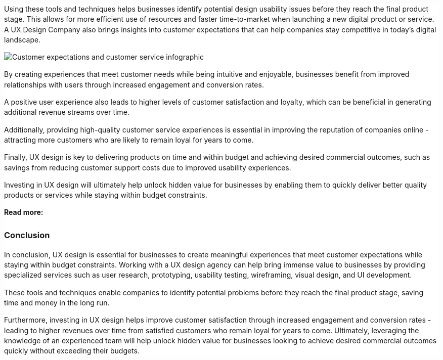 Using these tools and techniques helps businesses identify potential design usability issues before they reach the final product stage. This allows for more efficient use of resources and faster time-to-market when launching a new digital product or service. A UX Design Company also brings insights into customer expectations that can help companies stay competitive in today’s digital landscape.

![Customer expectations and customer service infographic ](https://cdn.sanity.io/images/r115idoc/production/2b01a6fbe188b0e3f06c9656fc4c54e68b694a30-1024x512.png?w=2048&q=75&fit=clip&auto=format)

By creating experiences that meet customer needs while being intuitive and enjoyable, businesses benefit from improved relationships with users through increased engagement and conversion rates.

A positive user experience also leads to higher levels of customer satisfaction and loyalty, which can be beneficial in generating additional revenue streams over time.

Additionally, providing high-quality customer service experiences is essential in improving the reputation of companies online - attracting more customers who are likely to remain loyal for years to come.

Finally, UX design is key to delivering products on time and within budget and achieving desired commercial outcomes, such as savings from reducing customer support costs due to improved usability experiences.

Investing in UX design will ultimately help unlock hidden value for businesses by enabling them to quickly deliver better quality products or services while staying within budget constraints.

**Read more:**

### Conclusion

In conclusion, UX design is essential for businesses to create meaningful experiences that meet customer expectations while staying within budget constraints. Working with a UX design agency can help bring immense value to businesses by providing specialized services such as user research, prototyping, usability testing, wireframing, visual design, and UI development.

These tools and techniques enable companies to identify potential problems before they reach the final product stage, saving time and money in the long run.

Furthermore, investing in UX design helps improve customer satisfaction through increased engagement and conversion rates - leading to higher revenues over time from satisfied customers who remain loyal for years to come. Ultimately, leveraging the knowledge of an experienced team will help unlock hidden value for businesses looking to achieve desired commercial outcomes quickly without exceeding their budgets.